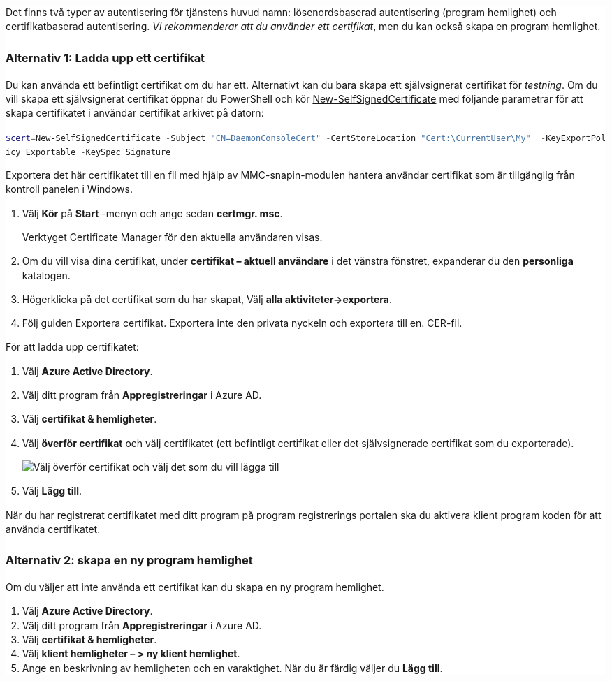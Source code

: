 Det finns två typer av autentisering för tjänstens huvud namn: lösenordsbaserad autentisering (program hemlighet) och certifikatbaserad autentisering. *Vi rekommenderar att du använder ett certifikat*, men du kan också skapa en program hemlighet.

### <a name="option-1-upload-a-certificate"></a>Alternativ 1: Ladda upp ett certifikat

Du kan använda ett befintligt certifikat om du har ett.  Alternativt kan du bara skapa ett självsignerat certifikat för *testning*. Om du vill skapa ett självsignerat certifikat öppnar du PowerShell och kör [New-SelfSignedCertificate](/powershell/module/pkiclient/new-selfsignedcertificate) med följande parametrar för att skapa certifikatet i användar certifikat arkivet på datorn:

```powershell
$cert=New-SelfSignedCertificate -Subject "CN=DaemonConsoleCert" -CertStoreLocation "Cert:\CurrentUser\My"  -KeyExportPolicy Exportable -KeySpec Signature
```

Exportera det här certifikatet till en fil med hjälp av MMC-snapin-modulen [hantera användar certifikat](/dotnet/framework/wcf/feature-details/how-to-view-certificates-with-the-mmc-snap-in) som är tillgänglig från kontroll panelen i Windows.

1. Välj **Kör** på **Start** -menyn och ange sedan **certmgr. msc**.

   Verktyget Certificate Manager för den aktuella användaren visas.

1. Om du vill visa dina certifikat, under **certifikat – aktuell användare** i det vänstra fönstret, expanderar du den **personliga** katalogen.
1. Högerklicka på det certifikat som du har skapat, Välj **alla aktiviteter->exportera**.
1. Följ guiden Exportera certifikat.  Exportera inte den privata nyckeln och exportera till en. CER-fil.

För att ladda upp certifikatet:

1. Välj **Azure Active Directory**.
1. Välj ditt program från **Appregistreringar** i Azure AD.
1. Välj **certifikat & hemligheter**.
1. Välj **överför certifikat** och välj certifikatet (ett befintligt certifikat eller det självsignerade certifikat som du exporterade).

    ![Välj överför certifikat och välj det som du vill lägga till](./media/howto-create-service-principal-portal/upload-cert.png)

1. Välj **Lägg till**.

När du har registrerat certifikatet med ditt program på program registrerings portalen ska du aktivera klient program koden för att använda certifikatet.

### <a name="option-2-create-a-new-application-secret"></a>Alternativ 2: skapa en ny program hemlighet

Om du väljer att inte använda ett certifikat kan du skapa en ny program hemlighet.

1. Välj **Azure Active Directory**.
1. Välj ditt program från **Appregistreringar** i Azure AD.
1. Välj **certifikat & hemligheter**.
1. Välj **klient hemligheter – > ny klient hemlighet**.
1. Ange en beskrivning av hemligheten och en varaktighet. När du är färdig väljer du **Lägg till**.
